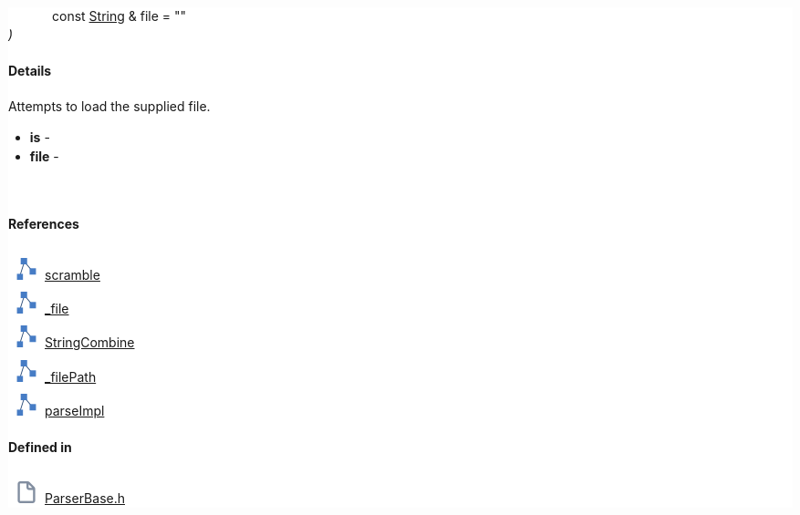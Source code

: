 <div class="paragraph">
<span class="paragraph"><img src="../images/horSpace24px.svg"/><span class="inline-text">const </span>
<a href="namespaceMdDox.md#string">String</a>
<span class="inline-text"> &amp;</span>
<span class="inline-text">file</span>
<span class="inline-text"> = </span>
<span class="inline-text">&quot;&quot;</span>
</span>
</div>
<span class="italic-text"><i>)</i></span>
<a id="details"></a>
<h4>Details</h4>
<span class="inline-text">Attempts to load the supplied file. </span>
<ul>
<li><span class="bold-text"><b>is</b></span>
<span class="inline-text"> - </span>
</li>
<li><span class="bold-text"><b>file</b></span>
<span class="inline-text"> - </span>
</li>
</ul>
<br/>
<a id="references"></a>
<h4>References</h4>
<div class="paragraph">
<span class="paragraph"><img src="../images/class.svg"/><a href="classMdDox_1_1StringUtils.md#scramble">scramble</a>
</span>
</div>
<div class="paragraph">
<span class="paragraph"><img src="../images/class.svg"/><a href="classMdDox_1_1ParserBase.md#_file">_file</a>
</span>
</div>
<div class="paragraph">
<span class="paragraph"><img src="../images/class.svg"/><a href="namespaceMdDox.md#stringcombine">StringCombine</a>
</span>
</div>
<div class="paragraph">
<span class="paragraph"><img src="../images/class.svg"/><a href="classMdDox_1_1ParserBase.md#_filepath">_filePath</a>
</span>
</div>
<div class="paragraph">
<span class="paragraph"><img src="../images/class.svg"/><a href="classMdDox_1_1ParserBase.md#parseimpl">parseImpl</a>
</span>
</div>
<a id="defined-in"></a>
<h4>Defined in</h4>
<span class="icon-list-item"><a href="https://github.com/CharlesCarley/MdDox/blob/master/Source/Utils/ParserBase/ParserBase.h#L85" class="icon-list-item"><img src="../images/file.svg" class="icon-list-item"/><span class="icon-list-item">ParserBase.h</span>